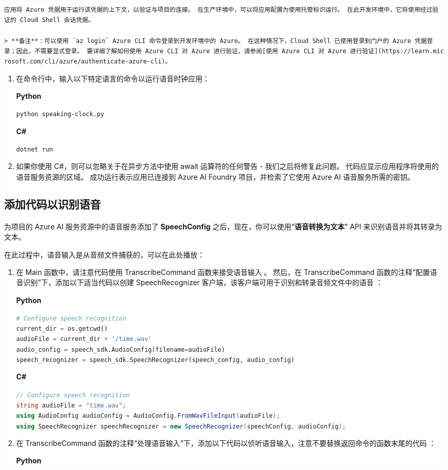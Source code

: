     应用将 Azure 凭据用于运行该凭据的上下文，以验证与项目的连接。 在生产环境中，可以将应用配置为使用托管标识运行。 在此开发环境中，它将使用经过验证的 Cloud Shell 会话凭据。

    > **备注**：可以使用 `az login` Azure CLI 命令登录到开发环境中的 Azure。 在这种情况下，Cloud Shell 已使用登录到门户的 Azure 凭据登录；因此，不需要显式登录。 要详细了解如何使用 Azure CLI 对 Azure 进行验证，请参阅[使用 Azure CLI 对 Azure 进行验证](https://learn.microsoft.com/cli/azure/authenticate-azure-cli)。

1. 在命令行中，输入以下特定语言的命令以运行语音时钟应用：

    **Python**

    ```
   python speaking-clock.py
    ```

    **C#**

    ```
   dotnet run
    ```

1. 如果你使用 C#，则可以忽略关于在异步方法中使用 await 运算符的任何警告 - 我们之后将修复此问题。 代码应显示应用程序将使用的语音服务资源的区域。 成功运行表示应用已连接到 Azure AI Foundry 项目，并检索了它使用 Azure AI 语音服务所需的密钥。

## 添加代码以识别语音

为项目的 Azure AI 服务资源中的语音服务添加了 **SpeechConfig** 之后，现在，你可以使用“**语音转换为文本**” API 来识别语音并将其转录为文本。

在此过程中，语音输入是从音频文件捕获的，可以在此处播放：

<video controls src="media/Time.mp4" title="几点了？" width="150"></video>

1. 在 Main 函数中，请注意代码使用 TranscribeCommand 函数来接受语音输入 。 然后，在 TranscribeCommand 函数的注释“配置语音识别”下，添加以下适当代码以创建 SpeechRecognizer 客户端，该客户端可用于识别和转录音频文件中的语音  ：

    **Python**

    ```python
   # Configure speech recognition
   current_dir = os.getcwd()
   audioFile = current_dir + '/time.wav'
   audio_config = speech_sdk.AudioConfig(filename=audioFile)
   speech_recognizer = speech_sdk.SpeechRecognizer(speech_config, audio_config)
    ```

    **C#**

    ```csharp
   // Configure speech recognition
   string audioFile = "time.wav";
   using AudioConfig audioConfig = AudioConfig.FromWavFileInput(audioFile);
   using SpeechRecognizer speechRecognizer = new SpeechRecognizer(speechConfig, audioConfig);
    ```

1. 在 TranscribeCommand 函数的注释“处理语音输入”下，添加以下代码以侦听语音输入，注意不要替换返回命令的函数末尾的代码 ：

    **Python**
